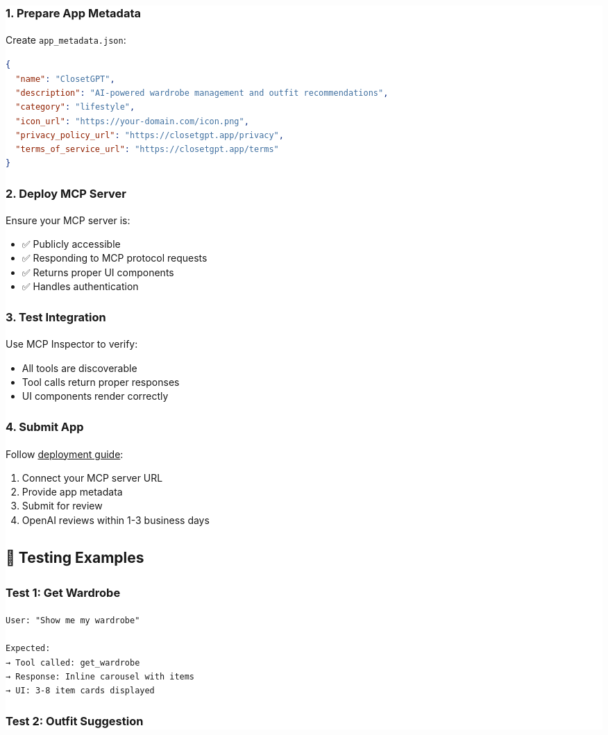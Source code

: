### 1. Prepare App Metadata

Create `app_metadata.json`:

```json
{
  "name": "ClosetGPT",
  "description": "AI-powered wardrobe management and outfit recommendations",
  "category": "lifestyle",
  "icon_url": "https://your-domain.com/icon.png",
  "privacy_policy_url": "https://closetgpt.app/privacy",
  "terms_of_service_url": "https://closetgpt.app/terms"
}
```

### 2. Deploy MCP Server

Ensure your MCP server is:
- ✅ Publicly accessible
- ✅ Responding to MCP protocol requests
- ✅ Returns proper UI components
- ✅ Handles authentication

### 3. Test Integration

Use MCP Inspector to verify:
- All tools are discoverable
- Tool calls return proper responses
- UI components render correctly

### 4. Submit App

Follow [deployment guide](https://developers.openai.com/apps-sdk/deploy):
1. Connect your MCP server URL
2. Provide app metadata
3. Submit for review
4. OpenAI reviews within 1-3 business days

## 🧪 Testing Examples

### Test 1: Get Wardrobe

```
User: "Show me my wardrobe"

Expected:
→ Tool called: get_wardrobe
→ Response: Inline carousel with items
→ UI: 3-8 item cards displayed
```

### Test 2: Outfit Suggestion
